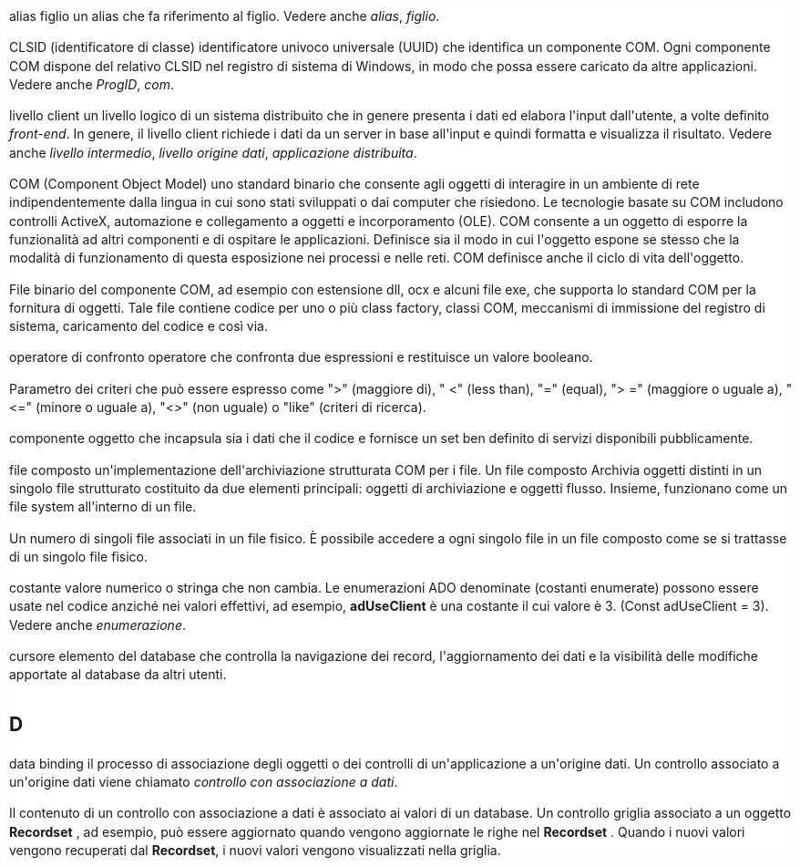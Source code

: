  alias figlio un alias che fa riferimento al figlio. Vedere anche *alias*, *figlio*.

 CLSID (identificatore di classe) identificatore univoco universale (UUID) che identifica un componente COM. Ogni componente COM dispone del relativo CLSID nel registro di sistema di Windows, in modo che possa essere caricato da altre applicazioni. Vedere anche *ProgID*, *com*.

 livello client un livello logico di un sistema distribuito che in genere presenta i dati ed elabora l'input dall'utente, a volte definito *front-end*. In genere, il livello client richiede i dati da un server in base all'input e quindi formatta e visualizza il risultato. Vedere anche *livello intermedio*, *livello origine dati*, *applicazione distribuita*.

 COM (Component Object Model) uno standard binario che consente agli oggetti di interagire in un ambiente di rete indipendentemente dalla lingua in cui sono stati sviluppati o dai computer che risiedono. Le tecnologie basate su COM includono controlli ActiveX, automazione e collegamento a oggetti e incorporamento (OLE). COM consente a un oggetto di esporre la funzionalità ad altri componenti e di ospitare le applicazioni. Definisce sia il modo in cui l'oggetto espone se stesso che la modalità di funzionamento di questa esposizione nei processi e nelle reti. COM definisce anche il ciclo di vita dell'oggetto.

 File binario del componente COM, ad esempio con estensione dll, ocx e alcuni file exe, che supporta lo standard COM per la fornitura di oggetti. Tale file contiene codice per uno o più class factory, classi COM, meccanismi di immissione del registro di sistema, caricamento del codice e così via.

 operatore di confronto operatore che confronta due espressioni e restituisce un valore booleano.

 Parametro dei criteri che può essere espresso come ">" (maggiore di), " \<" (less than), "=" (equal), "> =" (maggiore o uguale a), "<=" (minore o uguale a), "<>" (non uguale) o "like" (criteri di ricerca).

 componente oggetto che incapsula sia i dati che il codice e fornisce un set ben definito di servizi disponibili pubblicamente.

 file composto un'implementazione dell'archiviazione strutturata COM per i file. Un file composto Archivia oggetti distinti in un singolo file strutturato costituito da due elementi principali: oggetti di archiviazione e oggetti flusso. Insieme, funzionano come un file system all'interno di un file.

 Un numero di singoli file associati in un file fisico. È possibile accedere a ogni singolo file in un file composto come se si trattasse di un singolo file fisico.

 costante valore numerico o stringa che non cambia. Le enumerazioni ADO denominate (costanti enumerate) possono essere usate nel codice anziché nei valori effettivi, ad esempio, **adUseClient** è una costante il cui valore è 3. (Const adUseClient = 3). Vedere anche *enumerazione*.

 cursore elemento del database che controlla la navigazione dei record, l'aggiornamento dei dati e la visibilità delle modifiche apportate al database da altri utenti.

## <a name="d"></a>D
 data binding il processo di associazione degli oggetti o dei controlli di un'applicazione a un'origine dati. Un controllo associato a un'origine dati viene chiamato *controllo con associazione a dati*.

 Il contenuto di un controllo con associazione a dati è associato ai valori di un database. Un controllo griglia associato a un oggetto **Recordset** , ad esempio, può essere aggiornato quando vengono aggiornate le righe nel **Recordset** . Quando i nuovi valori vengono recuperati dal **Recordset**, i nuovi valori vengono visualizzati nella griglia.
